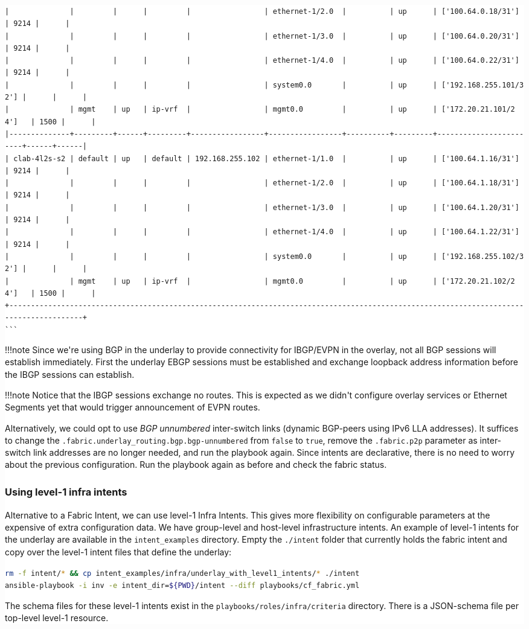     |              |         |      |         |                 | ethernet-1/2.0  |          | up      | ['100.64.0.18/31']     | 9214 |      |
    |              |         |      |         |                 | ethernet-1/3.0  |          | up      | ['100.64.0.20/31']     | 9214 |      |
    |              |         |      |         |                 | ethernet-1/4.0  |          | up      | ['100.64.0.22/31']     | 9214 |      |
    |              |         |      |         |                 | system0.0       |          | up      | ['192.168.255.101/32'] |      |      |
    |              | mgmt    | up   | ip-vrf  |                 | mgmt0.0         |          | up      | ['172.20.21.101/24']   | 1500 |      |
    |--------------+---------+------+---------+-----------------+-----------------+----------+---------+------------------------+------+------|
    | clab-4l2s-s2 | default | up   | default | 192.168.255.102 | ethernet-1/1.0  |          | up      | ['100.64.1.16/31']     | 9214 |      |
    |              |         |      |         |                 | ethernet-1/2.0  |          | up      | ['100.64.1.18/31']     | 9214 |      |
    |              |         |      |         |                 | ethernet-1/3.0  |          | up      | ['100.64.1.20/31']     | 9214 |      |
    |              |         |      |         |                 | ethernet-1/4.0  |          | up      | ['100.64.1.22/31']     | 9214 |      |
    |              |         |      |         |                 | system0.0       |          | up      | ['192.168.255.102/32'] |      |      |
    |              | mgmt    | up   | ip-vrf  |                 | mgmt0.0         |          | up      | ['172.20.21.102/24']   | 1500 |      |
    +-----------------------------------------------------------------------------------------------------------------------------------------+
    ```

!!!note
    Since we're using BGP in the underlay to provide connectivity for IBGP/EVPN in the overlay, not all BGP sessions will establish immediately. First the underlay EBGP sessions must be established and exchange loopback address information before the IBGP sessions can establish.

!!!note
    Notice that the IBGP sessions exchange no routes. This is expected as we didn't configure overlay services or Ethernet Segments yet that would trigger announcement of EVPN routes.


Alternatively, we could opt to use _BGP unnumbered_ inter-switch links (dynamic BGP-peers using IPv6 LLA addresses). It suffices to change the `.fabric.underlay_routing.bgp.bgp-unnumbered` from `false` to `true`, remove the `.fabric.p2p` parameter as inter-switch link addresses are no longer needed, and run the playbook again. Since intents are declarative, there is no need to worry about the previous configuration. Run the playbook again as before and check the fabric status.

### Using level-1 infra intents

Alternative to a Fabric Intent, we can use level-1 Infra Intents. This gives more flexibility on configurable parameters at the expensive of extra configuration data. We have group-level and host-level infrastructure intents. An example of level-1 intents for the underlay are available in the `intent_examples` directory. Empty the `./intent` folder that currently holds the fabric intent and copy over the level-1 intent files that define the underlay:

```bash
rm -f intent/* && cp intent_examples/infra/underlay_with_level1_intents/* ./intent
ansible-playbook -i inv -e intent_dir=${PWD}/intent --diff playbooks/cf_fabric.yml
```

The schema files for these level-1 intents exist in the `playbooks/roles/infra/criteria` directory. There is a JSON-schema file per top-level level-1 resource.

